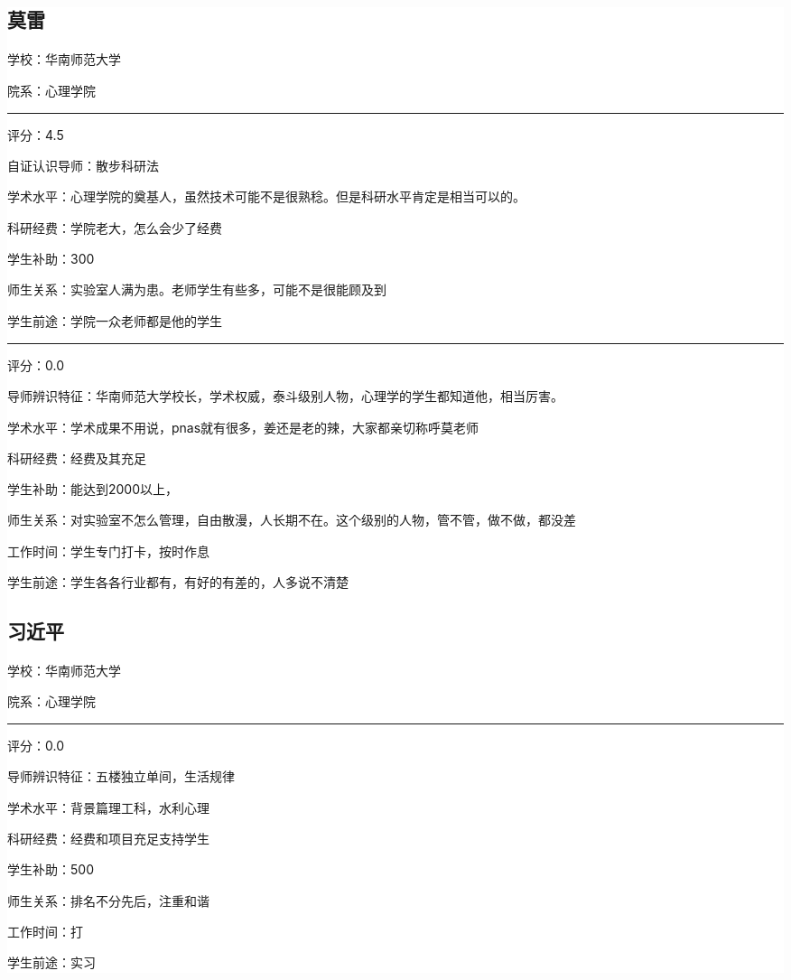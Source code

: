 ## 莫雷

学校：华南师范大学

院系：心理学院

* * *

评分：4.5

自证认识导师：散步科研法

学术水平：心理学院的奠基人，虽然技术可能不是很熟稔。但是科研水平肯定是相当可以的。

科研经费：学院老大，怎么会少了经费

学生补助：300

师生关系：实验室人满为患。老师学生有些多，可能不是很能顾及到

学生前途：学院一众老师都是他的学生

* * *

评分：0.0

导师辨识特征：华南师范大学校长，学术权威，泰斗级别人物，心理学的学生都知道他，相当厉害。

学术水平：学术成果不用说，pnas就有很多，姜还是老的辣，大家都亲切称呼莫老师

科研经费：经费及其充足

学生补助：能达到2000以上，

师生关系：对实验室不怎么管理，自由散漫，人长期不在。这个级别的人物，管不管，做不做，都没差

工作时间：学生专门打卡，按时作息

学生前途：学生各各行业都有，有好的有差的，人多说不清楚

## 习近平

学校：华南师范大学

院系：心理学院

* * *

评分：0.0

导师辨识特征：五楼独立单间，生活规律

学术水平：背景篇理工科，水利心理

科研经费：经费和项目充足支持学生

学生补助：500

师生关系：排名不分先后，注重和谐

工作时间：打

学生前途：实习
